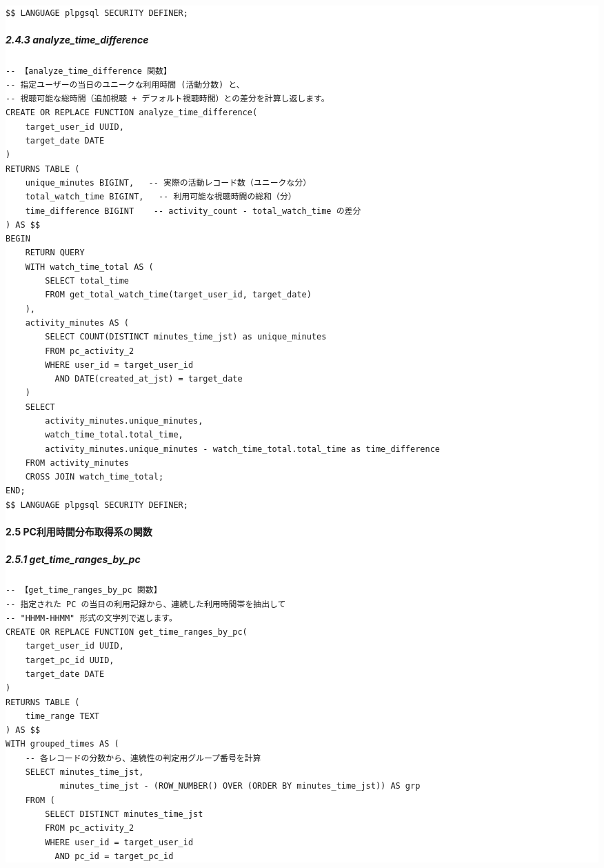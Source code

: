 ````sql:doc/SQL_text.md
$$ LANGUAGE plpgsql SECURITY DEFINER;
````

##### 2.4.3 **analyze_time_difference**

````sql:doc/SQL_text.md
-- 【analyze_time_difference 関数】
-- 指定ユーザーの当日のユニークな利用時間 (活動分数) と、
-- 視聴可能な総時間（追加視聴 + デフォルト視聴時間）との差分を計算し返します。
CREATE OR REPLACE FUNCTION analyze_time_difference(
    target_user_id UUID,
    target_date DATE
)
RETURNS TABLE (
    unique_minutes BIGINT,   -- 実際の活動レコード数（ユニークな分）
    total_watch_time BIGINT,   -- 利用可能な視聴時間の総和（分）
    time_difference BIGINT    -- activity_count - total_watch_time の差分
) AS $$
BEGIN
    RETURN QUERY
    WITH watch_time_total AS (
        SELECT total_time
        FROM get_total_watch_time(target_user_id, target_date)
    ),
    activity_minutes AS (
        SELECT COUNT(DISTINCT minutes_time_jst) as unique_minutes
        FROM pc_activity_2
        WHERE user_id = target_user_id
          AND DATE(created_at_jst) = target_date
    )
    SELECT 
        activity_minutes.unique_minutes,
        watch_time_total.total_time,
        activity_minutes.unique_minutes - watch_time_total.total_time as time_difference
    FROM activity_minutes
    CROSS JOIN watch_time_total;
END;
$$ LANGUAGE plpgsql SECURITY DEFINER;
````

#### 2.5 PC利用時間分布取得系の関数

##### 2.5.1 **get_time_ranges_by_pc**

````sql:doc/SQL_text.md
-- 【get_time_ranges_by_pc 関数】
-- 指定された PC の当日の利用記録から、連続した利用時間帯を抽出して
-- "HHMM-HHMM" 形式の文字列で返します。
CREATE OR REPLACE FUNCTION get_time_ranges_by_pc(
    target_user_id UUID,
    target_pc_id UUID,
    target_date DATE
)
RETURNS TABLE (
    time_range TEXT
) AS $$
WITH grouped_times AS (
    -- 各レコードの分数から、連続性の判定用グループ番号を計算
    SELECT minutes_time_jst,
           minutes_time_jst - (ROW_NUMBER() OVER (ORDER BY minutes_time_jst)) AS grp
    FROM (
        SELECT DISTINCT minutes_time_jst
        FROM pc_activity_2
        WHERE user_id = target_user_id
          AND pc_id = target_pc_id
````